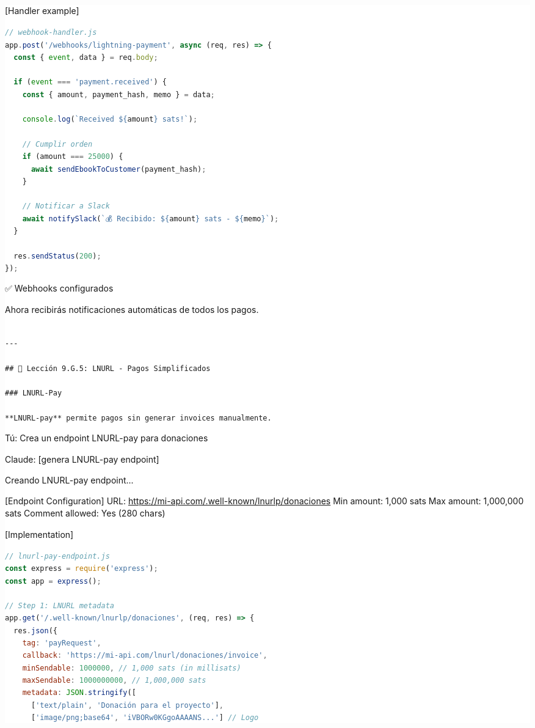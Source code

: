 [Handler example]

```javascript
// webhook-handler.js
app.post('/webhooks/lightning-payment', async (req, res) => {
  const { event, data } = req.body;

  if (event === 'payment.received') {
    const { amount, payment_hash, memo } = data;

    console.log(`Received ${amount} sats!`);

    // Cumplir orden
    if (amount === 25000) {
      await sendEbookToCustomer(payment_hash);
    }

    // Notificar a Slack
    await notifySlack(`💰 Recibido: ${amount} sats - ${memo}`);
  }

  res.sendStatus(200);
});
```

✅ Webhooks configurados

Ahora recibirás notificaciones automáticas de todos los pagos.
```

---

## 📖 Lección 9.G.5: LNURL - Pagos Simplificados

### LNURL-Pay

**LNURL-pay** permite pagos sin generar invoices manualmente.

```
Tú: Crea un endpoint LNURL-pay para donaciones

Claude: [genera LNURL-pay endpoint]

Creando LNURL-pay endpoint...

[Endpoint Configuration]
URL: https://mi-api.com/.well-known/lnurlp/donaciones
Min amount: 1,000 sats
Max amount: 1,000,000 sats
Comment allowed: Yes (280 chars)

[Implementation]

```javascript
// lnurl-pay-endpoint.js
const express = require('express');
const app = express();

// Step 1: LNURL metadata
app.get('/.well-known/lnurlp/donaciones', (req, res) => {
  res.json({
    tag: 'payRequest',
    callback: 'https://mi-api.com/lnurl/donaciones/invoice',
    minSendable: 1000000, // 1,000 sats (in millisats)
    maxSendable: 1000000000, // 1,000,000 sats
    metadata: JSON.stringify([
      ['text/plain', 'Donación para el proyecto'],
      ['image/png;base64', 'iVBORw0KGgoAAAANS...'] // Logo
```